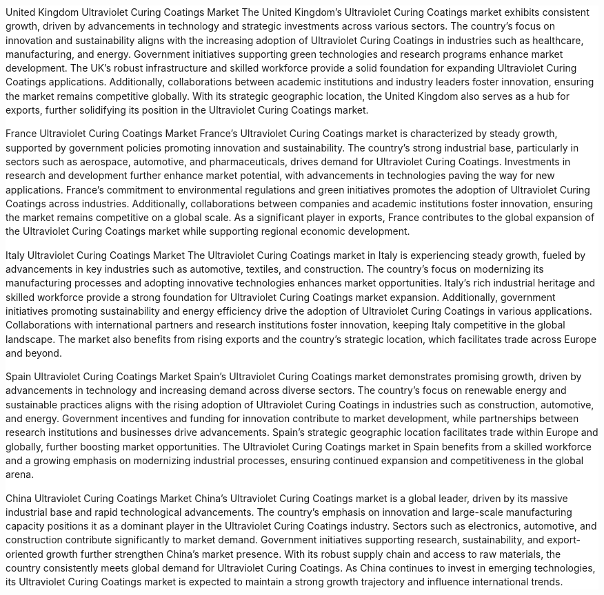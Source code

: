 United Kingdom Ultraviolet Curing Coatings Market
The United Kingdom’s Ultraviolet Curing Coatings market exhibits consistent growth, driven by advancements in technology and strategic investments across various sectors. The country’s focus on innovation and sustainability aligns with the increasing adoption of Ultraviolet Curing Coatings in industries such as healthcare, manufacturing, and energy. Government initiatives supporting green technologies and research programs enhance market development. The UK’s robust infrastructure and skilled workforce provide a solid foundation for expanding Ultraviolet Curing Coatings applications. Additionally, collaborations between academic institutions and industry leaders foster innovation, ensuring the market remains competitive globally. With its strategic geographic location, the United Kingdom also serves as a hub for exports, further solidifying its position in the Ultraviolet Curing Coatings market.

France Ultraviolet Curing Coatings Market
France’s Ultraviolet Curing Coatings market is characterized by steady growth, supported by government policies promoting innovation and sustainability. The country’s strong industrial base, particularly in sectors such as aerospace, automotive, and pharmaceuticals, drives demand for Ultraviolet Curing Coatings. Investments in research and development further enhance market potential, with advancements in technologies paving the way for new applications. France’s commitment to environmental regulations and green initiatives promotes the adoption of Ultraviolet Curing Coatings across industries. Additionally, collaborations between companies and academic institutions foster innovation, ensuring the market remains competitive on a global scale. As a significant player in exports, France contributes to the global expansion of the Ultraviolet Curing Coatings market while supporting regional economic development.

Italy Ultraviolet Curing Coatings Market
The Ultraviolet Curing Coatings market in Italy is experiencing steady growth, fueled by advancements in key industries such as automotive, textiles, and construction. The country’s focus on modernizing its manufacturing processes and adopting innovative technologies enhances market opportunities. Italy’s rich industrial heritage and skilled workforce provide a strong foundation for Ultraviolet Curing Coatings market expansion. Additionally, government initiatives promoting sustainability and energy efficiency drive the adoption of Ultraviolet Curing Coatings in various applications. Collaborations with international partners and research institutions foster innovation, keeping Italy competitive in the global landscape. The market also benefits from rising exports and the country’s strategic location, which facilitates trade across Europe and beyond.

Spain Ultraviolet Curing Coatings Market
Spain’s Ultraviolet Curing Coatings market demonstrates promising growth, driven by advancements in technology and increasing demand across diverse sectors. The country’s focus on renewable energy and sustainable practices aligns with the rising adoption of Ultraviolet Curing Coatings in industries such as construction, automotive, and energy. Government incentives and funding for innovation contribute to market development, while partnerships between research institutions and businesses drive advancements. Spain’s strategic geographic location facilitates trade within Europe and globally, further boosting market opportunities. The Ultraviolet Curing Coatings market in Spain benefits from a skilled workforce and a growing emphasis on modernizing industrial processes, ensuring continued expansion and competitiveness in the global arena.

China Ultraviolet Curing Coatings Market
China’s Ultraviolet Curing Coatings market is a global leader, driven by its massive industrial base and rapid technological advancements. The country’s emphasis on innovation and large-scale manufacturing capacity positions it as a dominant player in the Ultraviolet Curing Coatings industry. Sectors such as electronics, automotive, and construction contribute significantly to market demand. Government initiatives supporting research, sustainability, and export-oriented growth further strengthen China’s market presence. With its robust supply chain and access to raw materials, the country consistently meets global demand for Ultraviolet Curing Coatings. As China continues to invest in emerging technologies, its Ultraviolet Curing Coatings market is expected to maintain a strong growth trajectory and influence international trends.
